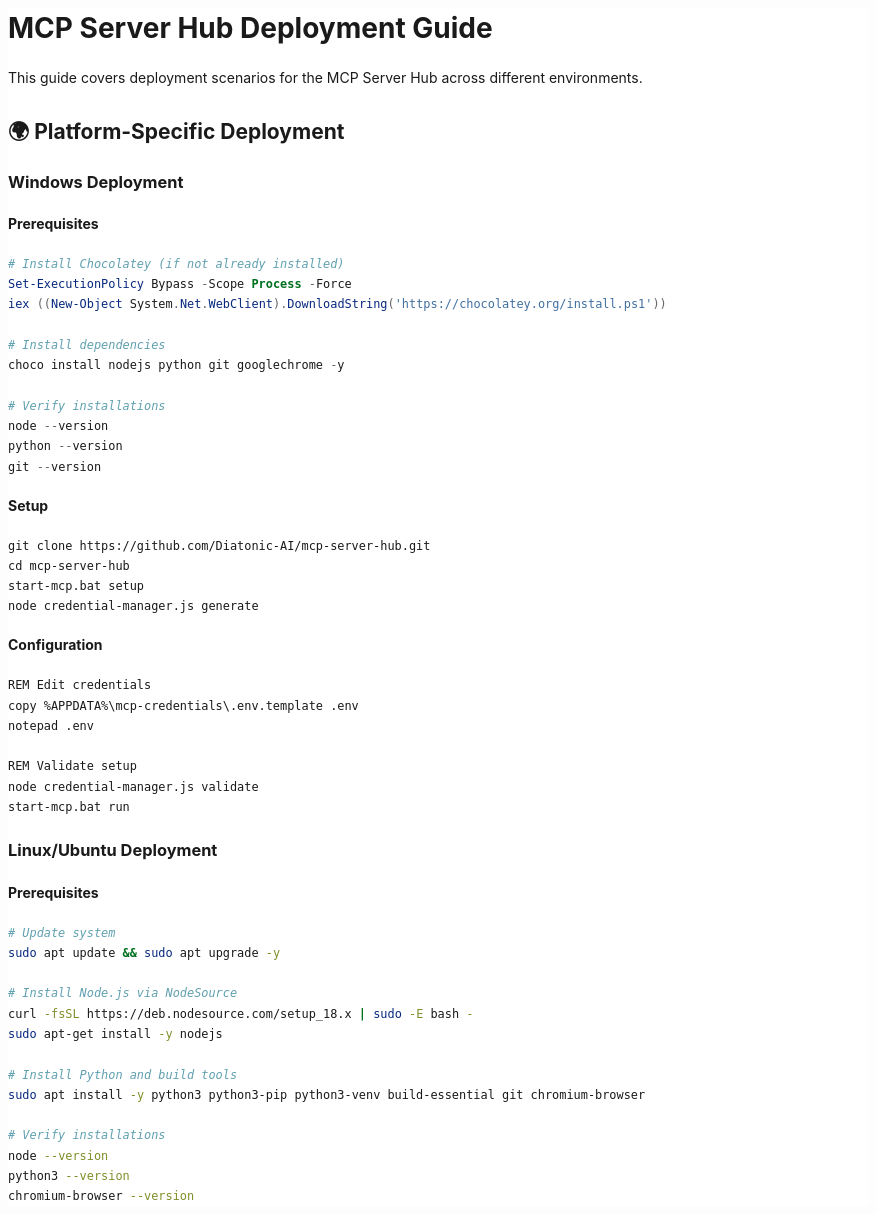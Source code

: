 # MCP Server Hub Deployment Guide

This guide covers deployment scenarios for the MCP Server Hub across different environments.

## 🌍 Platform-Specific Deployment

### Windows Deployment

#### Prerequisites
```powershell
# Install Chocolatey (if not already installed)
Set-ExecutionPolicy Bypass -Scope Process -Force
iex ((New-Object System.Net.WebClient).DownloadString('https://chocolatey.org/install.ps1'))

# Install dependencies
choco install nodejs python git googlechrome -y

# Verify installations
node --version
python --version  
git --version
```

#### Setup
```batch
git clone https://github.com/Diatonic-AI/mcp-server-hub.git
cd mcp-server-hub
start-mcp.bat setup
node credential-manager.js generate
```

#### Configuration
```batch
REM Edit credentials
copy %APPDATA%\mcp-credentials\.env.template .env
notepad .env

REM Validate setup
node credential-manager.js validate
start-mcp.bat run
```

### Linux/Ubuntu Deployment

#### Prerequisites
```bash
# Update system
sudo apt update && sudo apt upgrade -y

# Install Node.js via NodeSource
curl -fsSL https://deb.nodesource.com/setup_18.x | sudo -E bash -
sudo apt-get install -y nodejs

# Install Python and build tools
sudo apt install -y python3 python3-pip python3-venv build-essential git chromium-browser

# Verify installations  
node --version
python3 --version
chromium-browser --version
```
